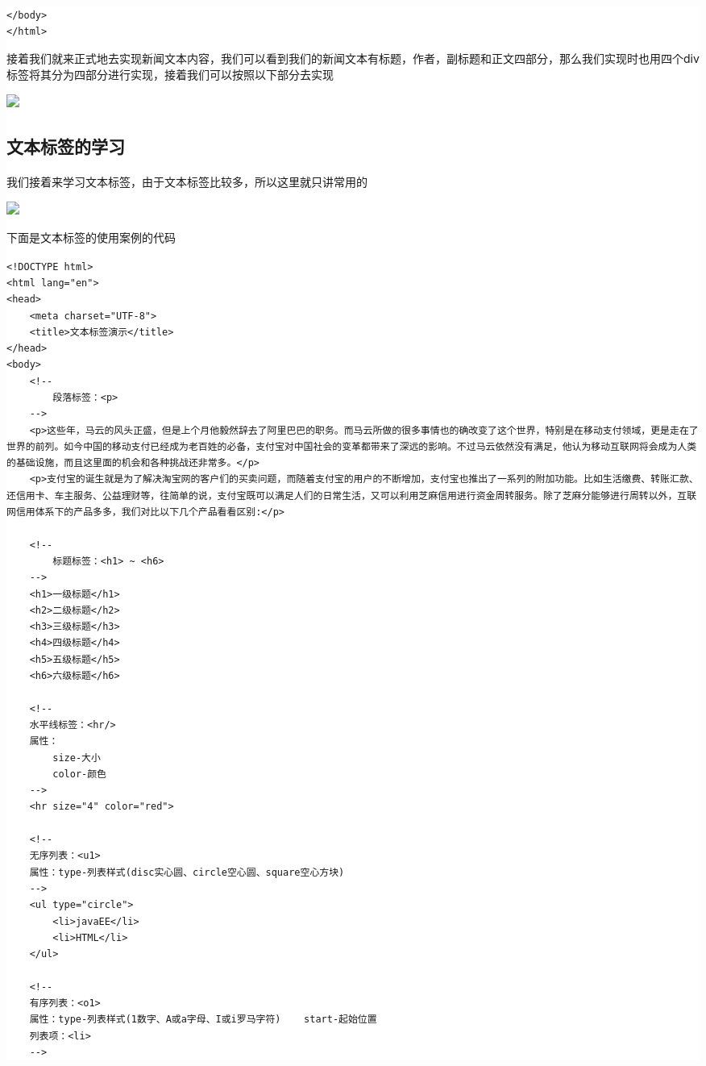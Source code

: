 ```
</body>
</html>
```

接着我们就来正式地去实现新闻文本内容，我们可以看到我们的新闻文本有标题，作者，副标题和正文四部分，那么我们实现时也用四个div标签将其分为四部分进行实现，接着我们可以按照以下部分去实现

![](https://rolin-typora.oss-cn-guangzhou.aliyuncs.com/WEBRESOURCEc2114638f24f9c98bdd3282d9470e8a1.png)

## 文本标签的学习

我们接着来学习文本标签，由于文本标签比较多，所以这里就只讲常用的

![](https://rolin-typora.oss-cn-guangzhou.aliyuncs.com/WEBRESOURCE80ba48b306cb24ed4d611231ed2b4072.png)

下面是文本标签的使用案例的代码

```
<!DOCTYPE html>
<html lang="en">
<head>
    <meta charset="UTF-8">
    <title>文本标签演示</title>
</head>
<body>
    <!--
        段落标签：<p>
    -->
    <p>这些年，马云的风头正盛，但是上个月他毅然辞去了阿里巴巴的职务。而马云所做的很多事情也的确改变了这个世界，特别是在移动支付领域，更是走在了世界的前列。如今中国的移动支付已经成为老百姓的必备，支付宝对中国社会的变革都带来了深远的影响。不过马云依然没有满足，他认为移动互联网将会成为人类的基础设施，而且这里面的机会和各种挑战还非常多。</p>
    <p>支付宝的诞生就是为了解决淘宝网的客户们的买卖问题，而随着支付宝的用户的不断增加，支付宝也推出了一系列的附加功能。比如生活缴费、转账汇款、还信用卡、车主服务、公益理财等，往简单的说，支付宝既可以满足人们的日常生活，又可以利用芝麻信用进行资金周转服务。除了芝麻分能够进行周转以外，互联网信用体系下的产品多多，我们对比以下几个产品看看区别:</p>

    <!--
        标题标签：<h1> ~ <h6>
    -->
    <h1>一级标题</h1>
    <h2>二级标题</h2>
    <h3>三级标题</h3>
    <h4>四级标题</h4>
    <h5>五级标题</h5>
    <h6>六级标题</h6>

    <!--
    水平线标签：<hr/>
    属性：
        size-大小
        color-颜色
    -->
    <hr size="4" color="red">

    <!--
    无序列表：<u1>
    属性：type-列表样式(disc实心圆、circle空心圆、square空心方块)
    -->
    <ul type="circle">
        <li>javaEE</li>
        <li>HTML</li>
    </ul>

    <!--
    有序列表：<o1>
    属性：type-列表样式(1数字、A或a字母、I或i罗马字符)    start-起始位置
    列表项：<li>
    -->
```